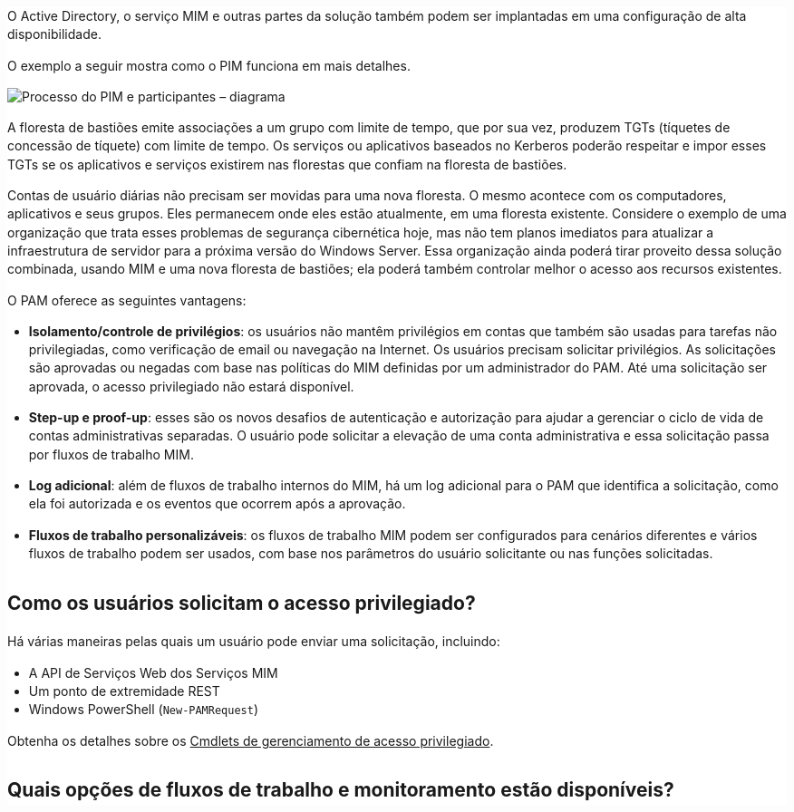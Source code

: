 O Active Directory, o serviço MIM e outras partes da solução também podem ser implantadas em uma configuração de alta disponibilidade.

O exemplo a seguir mostra como o PIM funciona em mais detalhes.

![Processo do PIM e participantes – diagrama](media/MIM_PIM_howitworks.png)

A floresta de bastiões emite associações a um grupo com limite de tempo, que por sua vez, produzem TGTs (tíquetes de concessão de tíquete) com limite de tempo. Os serviços ou aplicativos baseados no Kerberos poderão respeitar e impor esses TGTs se os aplicativos e serviços existirem nas florestas que confiam na floresta de bastiões.

Contas de usuário diárias não precisam ser movidas para uma nova floresta. O mesmo acontece com os computadores, aplicativos e seus grupos. Eles permanecem onde eles estão atualmente, em uma floresta existente. Considere o exemplo de uma organização que trata esses problemas de segurança cibernética hoje, mas não tem planos imediatos para atualizar a infraestrutura de servidor para a próxima versão do Windows Server. Essa organização ainda poderá tirar proveito dessa solução combinada, usando MIM e uma nova floresta de bastiões; ela poderá também controlar melhor o acesso aos recursos existentes.

O PAM oferece as seguintes vantagens:

- **Isolamento/controle de privilégios**: os usuários não mantêm privilégios em contas que também são usadas para tarefas não privilegiadas, como verificação de email ou navegação na Internet. Os usuários precisam solicitar privilégios. As solicitações são aprovadas ou negadas com base nas políticas do MIM definidas por um administrador do PAM. Até uma solicitação ser aprovada, o acesso privilegiado não estará disponível.

- **Step-up e proof-up**: esses são os novos desafios de autenticação e autorização para ajudar a gerenciar o ciclo de vida de contas administrativas separadas. O usuário pode solicitar a elevação de uma conta administrativa e essa solicitação passa por fluxos de trabalho MIM.

- **Log adicional**: além de fluxos de trabalho internos do MIM, há um log adicional para o PAM que identifica a solicitação, como ela foi autorizada e os eventos que ocorrem após a aprovação.

- **Fluxos de trabalho personalizáveis**: os fluxos de trabalho MIM podem ser configurados para cenários diferentes e vários fluxos de trabalho podem ser usados, com base nos parâmetros do usuário solicitante ou nas funções solicitadas.

## <a name="how-do-users-request-privileged-access"></a>Como os usuários solicitam o acesso privilegiado?

Há várias maneiras pelas quais um usuário pode enviar uma solicitação, incluindo:

- A API de Serviços Web dos Serviços MIM
- Um ponto de extremidade REST
- Windows PowerShell (`New-PAMRequest`)

Obtenha os detalhes sobre os [Cmdlets de gerenciamento de acesso privilegiado](https://docs.microsoft.com/powershell/identitymanager/mimpam/vlatest/mimpam).

## <a name="what-workflows-and-monitoring-options-are-available"></a>Quais opções de fluxos de trabalho e monitoramento estão disponíveis?
